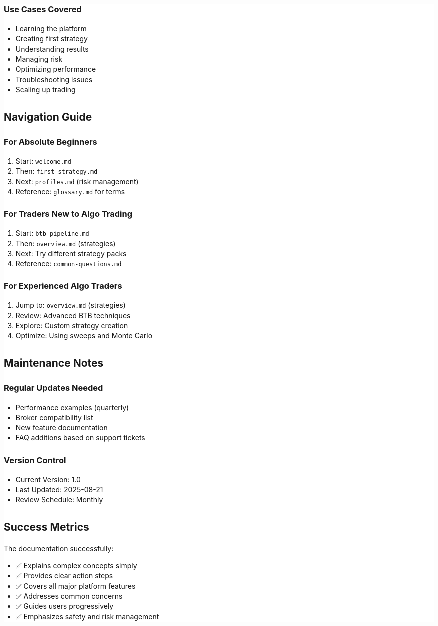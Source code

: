 ### Use Cases Covered
- Learning the platform
- Creating first strategy
- Understanding results
- Managing risk
- Optimizing performance
- Troubleshooting issues
- Scaling up trading

## Navigation Guide

### For Absolute Beginners
1. Start: `welcome.md`
2. Then: `first-strategy.md`
3. Next: `profiles.md` (risk management)
4. Reference: `glossary.md` for terms

### For Traders New to Algo Trading
1. Start: `btb-pipeline.md`
2. Then: `overview.md` (strategies)
3. Next: Try different strategy packs
4. Reference: `common-questions.md`

### For Experienced Algo Traders
1. Jump to: `overview.md` (strategies)
2. Review: Advanced BTB techniques
3. Explore: Custom strategy creation
4. Optimize: Using sweeps and Monte Carlo

## Maintenance Notes

### Regular Updates Needed
- Performance examples (quarterly)
- Broker compatibility list
- New feature documentation
- FAQ additions based on support tickets

### Version Control
- Current Version: 1.0
- Last Updated: 2025-08-21
- Review Schedule: Monthly

## Success Metrics

The documentation successfully:
- ✅ Explains complex concepts simply
- ✅ Provides clear action steps
- ✅ Covers all major platform features
- ✅ Addresses common concerns
- ✅ Guides users progressively
- ✅ Emphasizes safety and risk management
